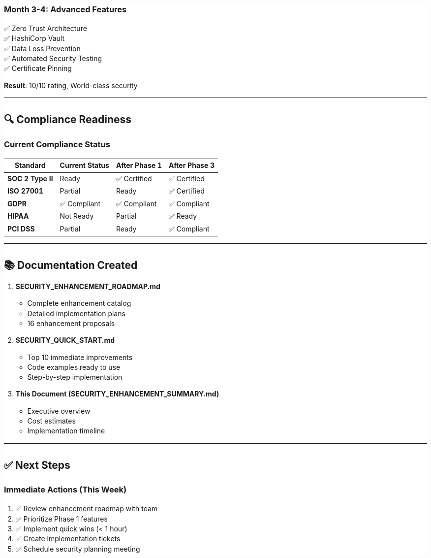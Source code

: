 ### **Month 3-4: Advanced Features**
✅ Zero Trust Architecture  
✅ HashiCorp Vault  
✅ Data Loss Prevention  
✅ Automated Security Testing  
✅ Certificate Pinning  

**Result**: 10/10 rating, World-class security

---

## **🔍 Compliance Readiness**

### **Current Compliance Status**

| Standard | Current Status | After Phase 1 | After Phase 3 |
|----------|---------------|---------------|---------------|
| **SOC 2 Type II** | Ready | ✅ Certified | ✅ Certified |
| **ISO 27001** | Partial | Ready | ✅ Certified |
| **GDPR** | ✅ Compliant | ✅ Compliant | ✅ Compliant |
| **HIPAA** | Not Ready | Partial | ✅ Ready |
| **PCI DSS** | Partial | Ready | ✅ Compliant |

---

## **📚 Documentation Created**

1. **SECURITY_ENHANCEMENT_ROADMAP.md**
   - Complete enhancement catalog
   - Detailed implementation plans
   - 16 enhancement proposals

2. **SECURITY_QUICK_START.md**
   - Top 10 immediate improvements
   - Code examples ready to use
   - Step-by-step implementation

3. **This Document (SECURITY_ENHANCEMENT_SUMMARY.md)**
   - Executive overview
   - Cost estimates
   - Implementation timeline

---

## **✅ Next Steps**

### **Immediate Actions (This Week)**
1. ✅ Review enhancement roadmap with team
2. ✅ Prioritize Phase 1 features
3. ✅ Implement quick wins (< 1 hour)
4. ✅ Create implementation tickets
5. ✅ Schedule security planning meeting
